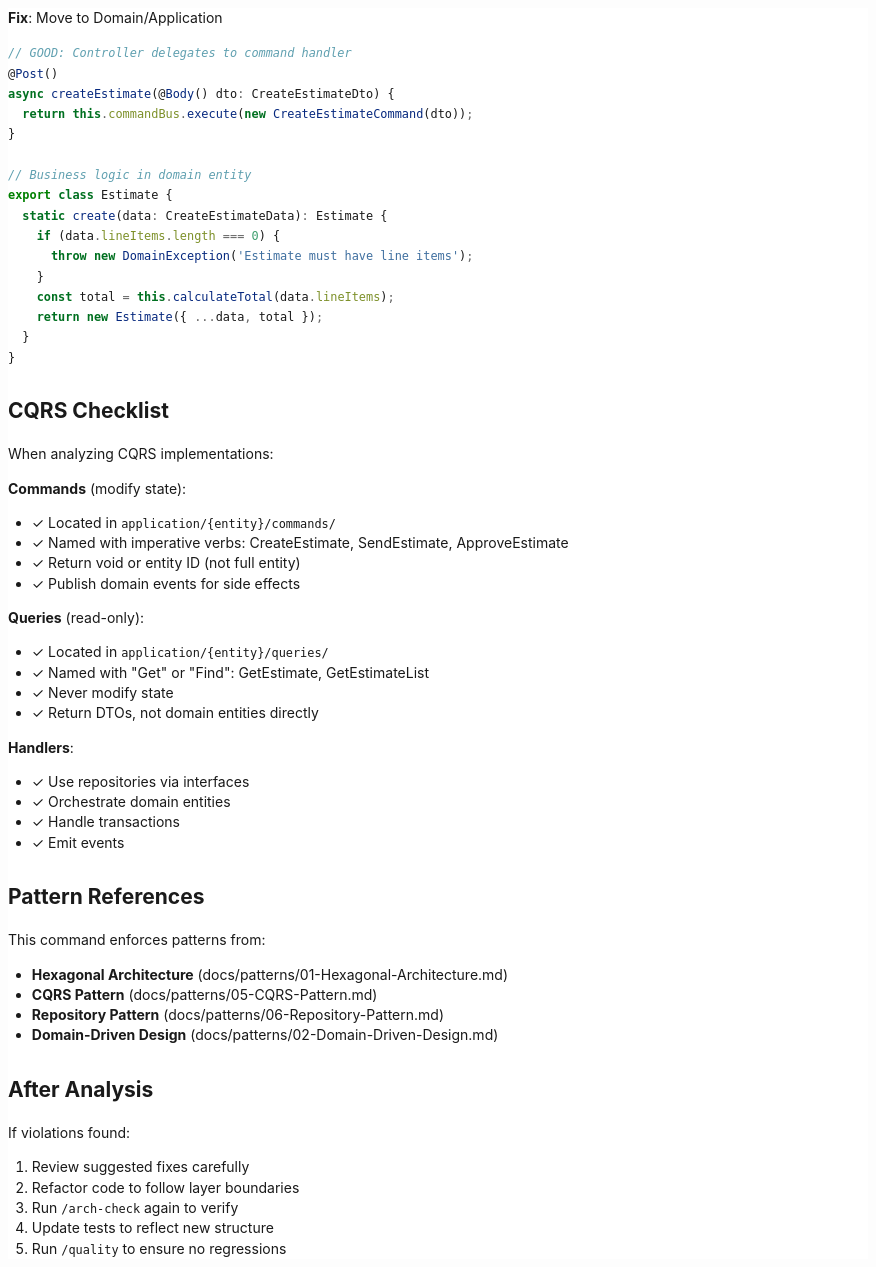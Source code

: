 **Fix**: Move to Domain/Application

```typescript
// GOOD: Controller delegates to command handler
@Post()
async createEstimate(@Body() dto: CreateEstimateDto) {
  return this.commandBus.execute(new CreateEstimateCommand(dto));
}

// Business logic in domain entity
export class Estimate {
  static create(data: CreateEstimateData): Estimate {
    if (data.lineItems.length === 0) {
      throw new DomainException('Estimate must have line items');
    }
    const total = this.calculateTotal(data.lineItems);
    return new Estimate({ ...data, total });
  }
}
```

## CQRS Checklist

When analyzing CQRS implementations:

**Commands** (modify state):

- ✓ Located in `application/{entity}/commands/`
- ✓ Named with imperative verbs: CreateEstimate, SendEstimate, ApproveEstimate
- ✓ Return void or entity ID (not full entity)
- ✓ Publish domain events for side effects

**Queries** (read-only):

- ✓ Located in `application/{entity}/queries/`
- ✓ Named with "Get" or "Find": GetEstimate, GetEstimateList
- ✓ Never modify state
- ✓ Return DTOs, not domain entities directly

**Handlers**:

- ✓ Use repositories via interfaces
- ✓ Orchestrate domain entities
- ✓ Handle transactions
- ✓ Emit events

## Pattern References

This command enforces patterns from:

- **Hexagonal Architecture** (docs/patterns/01-Hexagonal-Architecture.md)
- **CQRS Pattern** (docs/patterns/05-CQRS-Pattern.md)
- **Repository Pattern** (docs/patterns/06-Repository-Pattern.md)
- **Domain-Driven Design** (docs/patterns/02-Domain-Driven-Design.md)

## After Analysis

If violations found:

1. Review suggested fixes carefully
2. Refactor code to follow layer boundaries
3. Run `/arch-check` again to verify
4. Update tests to reflect new structure
5. Run `/quality` to ensure no regressions
